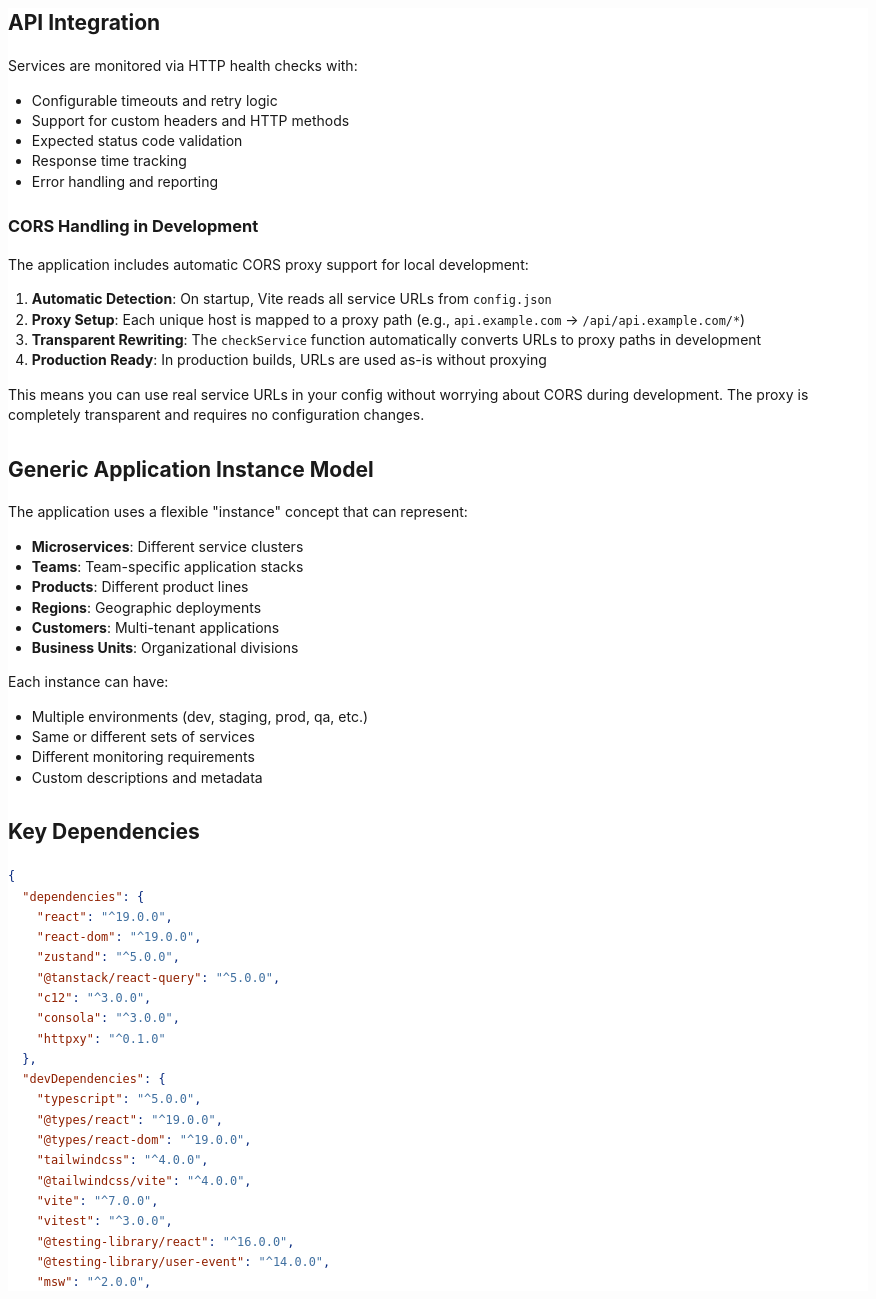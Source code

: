 ## API Integration

Services are monitored via HTTP health checks with:

- Configurable timeouts and retry logic
- Support for custom headers and HTTP methods
- Expected status code validation
- Response time tracking
- Error handling and reporting

### CORS Handling in Development

The application includes automatic CORS proxy support for local development:

1. **Automatic Detection**: On startup, Vite reads all service URLs from `config.json`
2. **Proxy Setup**: Each unique host is mapped to a proxy path (e.g., `api.example.com` → `/api/api.example.com/*`)
3. **Transparent Rewriting**: The `checkService` function automatically converts URLs to proxy paths in development
4. **Production Ready**: In production builds, URLs are used as-is without proxying

This means you can use real service URLs in your config without worrying about CORS during development. The proxy is completely transparent and requires no configuration changes.

## Generic Application Instance Model

The application uses a flexible "instance" concept that can represent:

- **Microservices**: Different service clusters
- **Teams**: Team-specific application stacks
- **Products**: Different product lines
- **Regions**: Geographic deployments
- **Customers**: Multi-tenant applications
- **Business Units**: Organizational divisions

Each instance can have:

- Multiple environments (dev, staging, prod, qa, etc.)
- Same or different sets of services
- Different monitoring requirements
- Custom descriptions and metadata

## Key Dependencies

```json
{
  "dependencies": {
    "react": "^19.0.0",
    "react-dom": "^19.0.0",
    "zustand": "^5.0.0",
    "@tanstack/react-query": "^5.0.0",
    "c12": "^3.0.0",
    "consola": "^3.0.0",
    "httpxy": "^0.1.0"
  },
  "devDependencies": {
    "typescript": "^5.0.0",
    "@types/react": "^19.0.0",
    "@types/react-dom": "^19.0.0",
    "tailwindcss": "^4.0.0",
    "@tailwindcss/vite": "^4.0.0",
    "vite": "^7.0.0",
    "vitest": "^3.0.0",
    "@testing-library/react": "^16.0.0",
    "@testing-library/user-event": "^14.0.0",
    "msw": "^2.0.0",
```